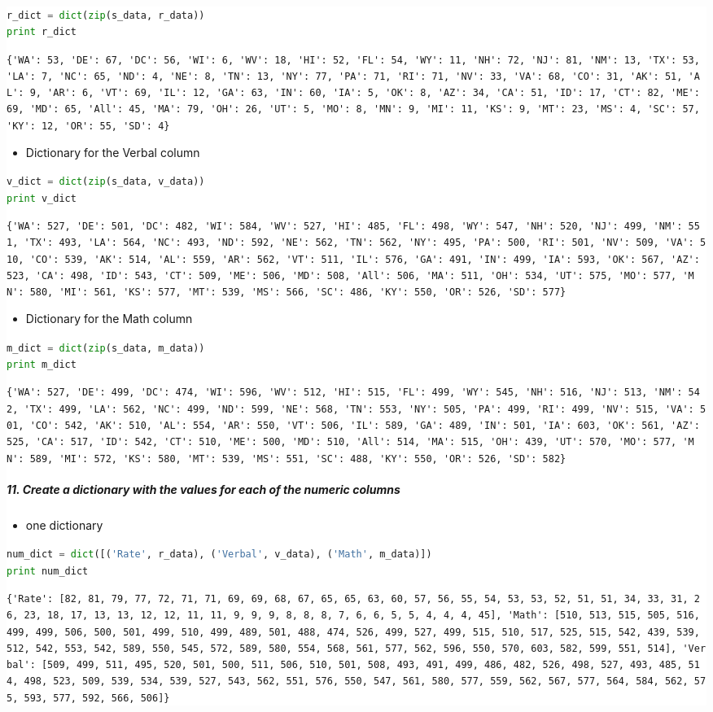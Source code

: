 
```python
r_dict = dict(zip(s_data, r_data))
print r_dict
```

    {'WA': 53, 'DE': 67, 'DC': 56, 'WI': 6, 'WV': 18, 'HI': 52, 'FL': 54, 'WY': 11, 'NH': 72, 'NJ': 81, 'NM': 13, 'TX': 53, 'LA': 7, 'NC': 65, 'ND': 4, 'NE': 8, 'TN': 13, 'NY': 77, 'PA': 71, 'RI': 71, 'NV': 33, 'VA': 68, 'CO': 31, 'AK': 51, 'AL': 9, 'AR': 6, 'VT': 69, 'IL': 12, 'GA': 63, 'IN': 60, 'IA': 5, 'OK': 8, 'AZ': 34, 'CA': 51, 'ID': 17, 'CT': 82, 'ME': 69, 'MD': 65, 'All': 45, 'MA': 79, 'OH': 26, 'UT': 5, 'MO': 8, 'MN': 9, 'MI': 11, 'KS': 9, 'MT': 23, 'MS': 4, 'SC': 57, 'KY': 12, 'OR': 55, 'SD': 4}


* Dictionary for the Verbal column


```python
v_dict = dict(zip(s_data, v_data))
print v_dict
```

    {'WA': 527, 'DE': 501, 'DC': 482, 'WI': 584, 'WV': 527, 'HI': 485, 'FL': 498, 'WY': 547, 'NH': 520, 'NJ': 499, 'NM': 551, 'TX': 493, 'LA': 564, 'NC': 493, 'ND': 592, 'NE': 562, 'TN': 562, 'NY': 495, 'PA': 500, 'RI': 501, 'NV': 509, 'VA': 510, 'CO': 539, 'AK': 514, 'AL': 559, 'AR': 562, 'VT': 511, 'IL': 576, 'GA': 491, 'IN': 499, 'IA': 593, 'OK': 567, 'AZ': 523, 'CA': 498, 'ID': 543, 'CT': 509, 'ME': 506, 'MD': 508, 'All': 506, 'MA': 511, 'OH': 534, 'UT': 575, 'MO': 577, 'MN': 580, 'MI': 561, 'KS': 577, 'MT': 539, 'MS': 566, 'SC': 486, 'KY': 550, 'OR': 526, 'SD': 577}


* Dictionary for the Math column


```python
m_dict = dict(zip(s_data, m_data))
print m_dict

```

    {'WA': 527, 'DE': 499, 'DC': 474, 'WI': 596, 'WV': 512, 'HI': 515, 'FL': 499, 'WY': 545, 'NH': 516, 'NJ': 513, 'NM': 542, 'TX': 499, 'LA': 562, 'NC': 499, 'ND': 599, 'NE': 568, 'TN': 553, 'NY': 505, 'PA': 499, 'RI': 499, 'NV': 515, 'VA': 501, 'CO': 542, 'AK': 510, 'AL': 554, 'AR': 550, 'VT': 506, 'IL': 589, 'GA': 489, 'IN': 501, 'IA': 603, 'OK': 561, 'AZ': 525, 'CA': 517, 'ID': 542, 'CT': 510, 'ME': 500, 'MD': 510, 'All': 514, 'MA': 515, 'OH': 439, 'UT': 570, 'MO': 577, 'MN': 589, 'MI': 572, 'KS': 580, 'MT': 539, 'MS': 551, 'SC': 488, 'KY': 550, 'OR': 526, 'SD': 582}


##### 11. Create a dictionary with the values for each of the numeric columns
* one dictionary


```python
num_dict = dict([('Rate', r_data), ('Verbal', v_data), ('Math', m_data)])
print num_dict
```

    {'Rate': [82, 81, 79, 77, 72, 71, 71, 69, 69, 68, 67, 65, 65, 63, 60, 57, 56, 55, 54, 53, 53, 52, 51, 51, 34, 33, 31, 26, 23, 18, 17, 13, 13, 12, 12, 11, 11, 9, 9, 9, 8, 8, 8, 7, 6, 6, 5, 5, 4, 4, 4, 45], 'Math': [510, 513, 515, 505, 516, 499, 499, 506, 500, 501, 499, 510, 499, 489, 501, 488, 474, 526, 499, 527, 499, 515, 510, 517, 525, 515, 542, 439, 539, 512, 542, 553, 542, 589, 550, 545, 572, 589, 580, 554, 568, 561, 577, 562, 596, 550, 570, 603, 582, 599, 551, 514], 'Verbal': [509, 499, 511, 495, 520, 501, 500, 511, 506, 510, 501, 508, 493, 491, 499, 486, 482, 526, 498, 527, 493, 485, 514, 498, 523, 509, 539, 534, 539, 527, 543, 562, 551, 576, 550, 547, 561, 580, 577, 559, 562, 567, 577, 564, 584, 562, 575, 593, 577, 592, 566, 506]}
